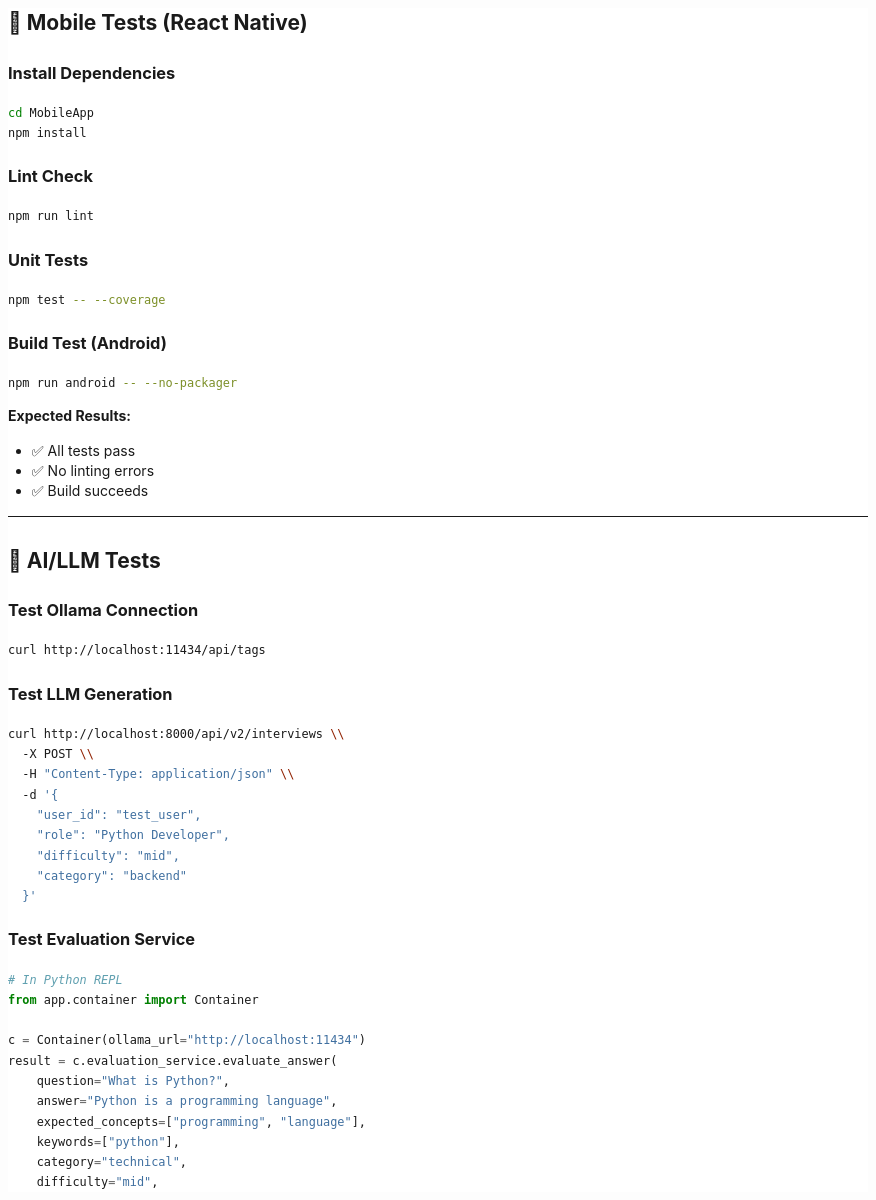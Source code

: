 
## 📱 Mobile Tests (React Native)

### Install Dependencies
```bash
cd MobileApp
npm install
```

### Lint Check
```bash
npm run lint
```

### Unit Tests
```bash
npm test -- --coverage
```

### Build Test (Android)
```bash
npm run android -- --no-packager
```

**Expected Results:**
- ✅ All tests pass
- ✅ No linting errors
- ✅ Build succeeds

---

## 🤖 AI/LLM Tests

### Test Ollama Connection
```bash
curl http://localhost:11434/api/tags
```

### Test LLM Generation
```bash
curl http://localhost:8000/api/v2/interviews \\
  -X POST \\
  -H "Content-Type: application/json" \\
  -d '{
    "user_id": "test_user",
    "role": "Python Developer",
    "difficulty": "mid",
    "category": "backend"
  }'
```

### Test Evaluation Service
```python
# In Python REPL
from app.container import Container

c = Container(ollama_url="http://localhost:11434")
result = c.evaluation_service.evaluate_answer(
    question="What is Python?",
    answer="Python is a programming language",
    expected_concepts=["programming", "language"],
    keywords=["python"],
    category="technical",
    difficulty="mid",
```